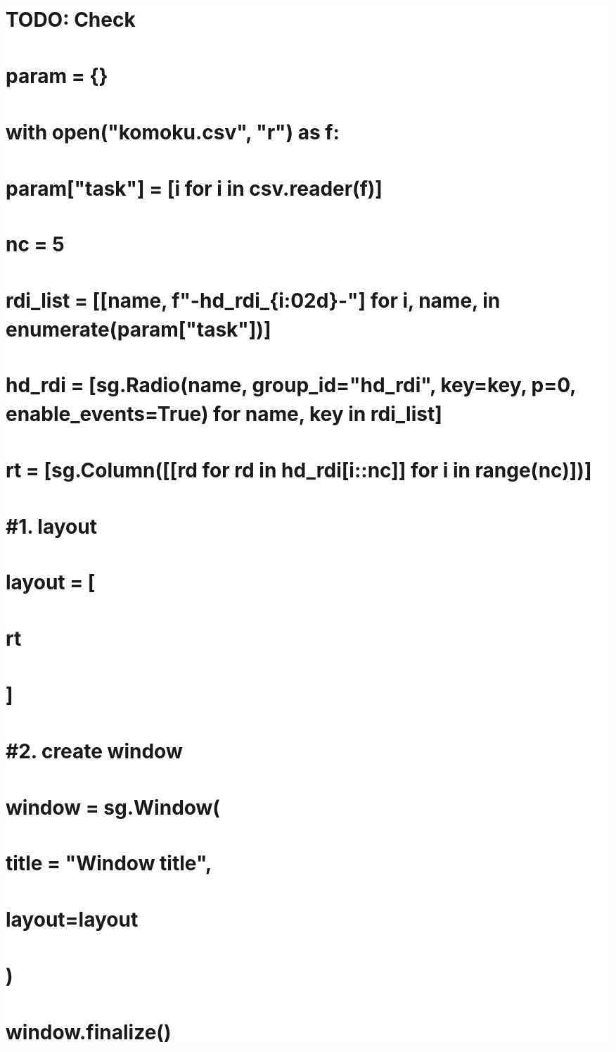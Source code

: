 

# TODO: Check

# param = {}

# with open("komoku.csv", "r") as f:

# 	param["task"] = [i for i in csv.reader(f)]

# nc = 5
# rdi_list = [[name, f"-hd_rdi_{i:02d}-"] for i, name, in enumerate(param["task"])]
# hd_rdi = [sg.Radio(name, group_id="hd_rdi", key=key, p=0, enable_events=True) for name, key in rdi_list]
# rt = [sg.Column([[rd for rd in hd_rdi[i::nc]] for i in range(nc)])]

# #1. layout
# layout = [
# 	rt
# ]

# #2. create window
# window = sg.Window(
# 	title = "Window title",
# 	layout=layout
# )
# window.finalize()

